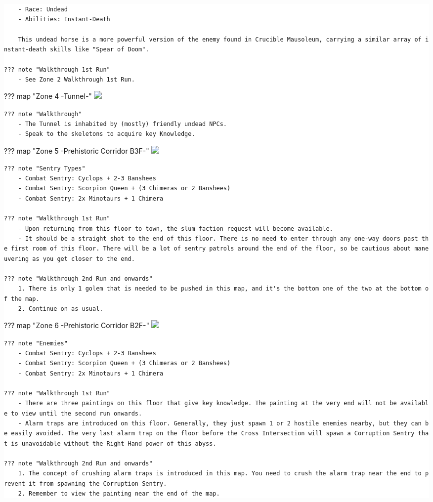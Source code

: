         - Race: Undead
        - Abilities: Instant-Death

        This undead horse is a more powerful version of the enemy found in Crucible Mausoleum, carrying a similar array of instant-death skills like "Spear of Doom".

    ??? note "Walkthrough 1st Run"
        - See Zone 2 Walkthrough 1st Run.

??? map "Zone 4 -Tunnel-"
    ![](./img/zone-4-tunnel.jpg)

    ??? note "Walkthrough"
        - The Tunnel is inhabited by (mostly) friendly undead NPCs.
        - Speak to the skeletons to acquire key Knowledge.

??? map "Zone 5 -Prehistoric Corridor B3F-"
    ![](./img/zone-5-complete.jpg)

    ??? note "Sentry Types"
        - Combat Sentry: Cyclops + 2-3 Banshees
        - Combat Sentry: Scorpion Queen + (3 Chimeras or 2 Banshees)
        - Combat Sentry: 2x Minotaurs + 1 Chimera

    ??? note "Walkthrough 1st Run"
        - Upon returning from this floor to town, the slum faction request will become available.
        - It should be a straight shot to the end of this floor. There is no need to enter through any one-way doors past the first room of this floor. There will be a lot of sentry patrols around the end of the floor, so be cautious about maneuvering as you get closer to the end.

    ??? note "Walkthrough 2nd Run and onwards"
        1. There is only 1 golem that is needed to be pushed in this map, and it's the bottom one of the two at the bottom of the map.
        2. Continue on as usual.

??? map "Zone 6 -Prehistoric Corridor B2F-"
    ![](./img/zone-6-complete.jpg)

    ??? note "Enemies"
        - Combat Sentry: Cyclops + 2-3 Banshees
        - Combat Sentry: Scorpion Queen + (3 Chimeras or 2 Banshees)
        - Combat Sentry: 2x Minotaurs + 1 Chimera

    ??? note "Walkthrough 1st Run"
        - There are three paintings on this floor that give key knowledge. The painting at the very end will not be available to view until the second run onwards. 
        - Alarm traps are introduced on this floor. Generally, they just spawn 1 or 2 hostile enemies nearby, but they can be easily avoided. The very last alarm trap on the floor before the Cross Intersection will spawn a Corruption Sentry that is unavoidable without the Right Hand power of this abyss.
        
    ??? note "Walkthrough 2nd Run and onwards"
        1. The concept of crushing alarm traps is introduced in this map. You need to crush the alarm trap near the end to prevent it from spawning the Corruption Sentry.
        2. Remember to view the painting near the end of the map.
